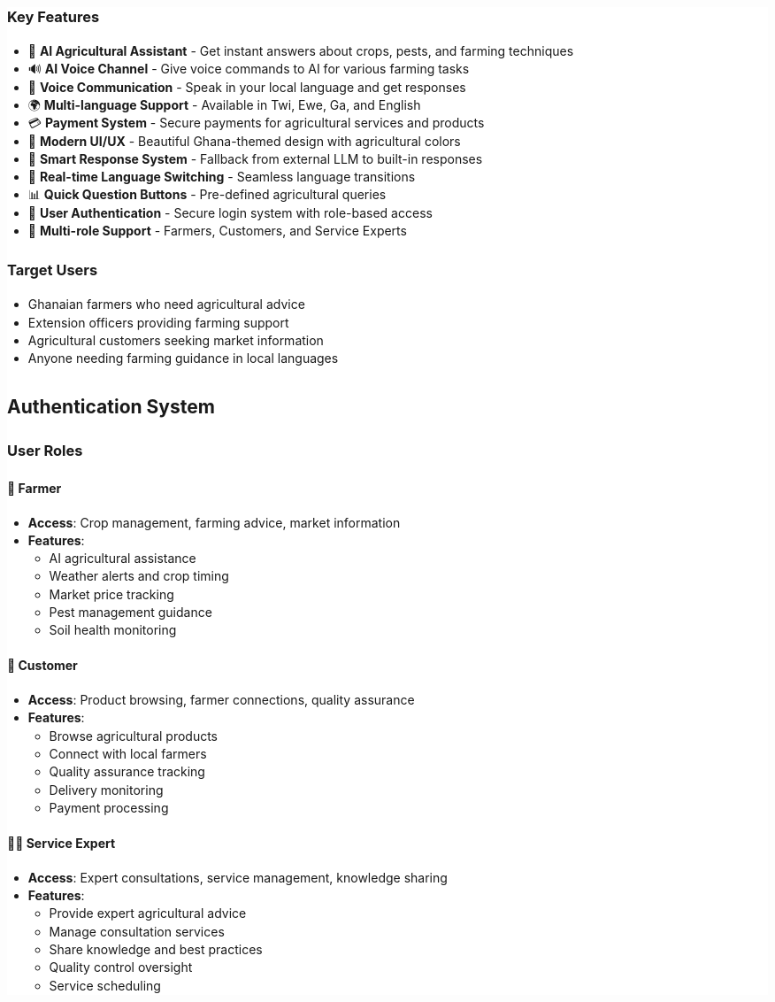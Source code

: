 ### Key Features
- 🤖 **AI Agricultural Assistant** - Get instant answers about crops, pests, and farming techniques
- 🔊 **AI Voice Channel** - Give voice commands to AI for various farming tasks
- 🎤 **Voice Communication** - Speak in your local language and get responses
- 🌍 **Multi-language Support** - Available in Twi, Ewe, Ga, and English
- 💳 **Payment System** - Secure payments for agricultural services and products
- 📱 **Modern UI/UX** - Beautiful Ghana-themed design with agricultural colors
- 🎯 **Smart Response System** - Fallback from external LLM to built-in responses
- 🔄 **Real-time Language Switching** - Seamless language transitions
- 📊 **Quick Question Buttons** - Pre-defined agricultural queries
- 🔐 **User Authentication** - Secure login system with role-based access
- 👥 **Multi-role Support** - Farmers, Customers, and Service Experts

### Target Users
- Ghanaian farmers who need agricultural advice
- Extension officers providing farming support
- Agricultural customers seeking market information
- Anyone needing farming guidance in local languages

## Authentication System

### User Roles

#### 🌾 **Farmer**
- **Access**: Crop management, farming advice, market information
- **Features**: 
  - AI agricultural assistance
  - Weather alerts and crop timing
  - Market price tracking
  - Pest management guidance
  - Soil health monitoring

#### 🛒 **Customer**
- **Access**: Product browsing, farmer connections, quality assurance
- **Features**:
  - Browse agricultural products
  - Connect with local farmers
  - Quality assurance tracking
  - Delivery monitoring
  - Payment processing

#### 👨‍🌾 **Service Expert**
- **Access**: Expert consultations, service management, knowledge sharing
- **Features**:
  - Provide expert agricultural advice
  - Manage consultation services
  - Share knowledge and best practices
  - Quality control oversight
  - Service scheduling
